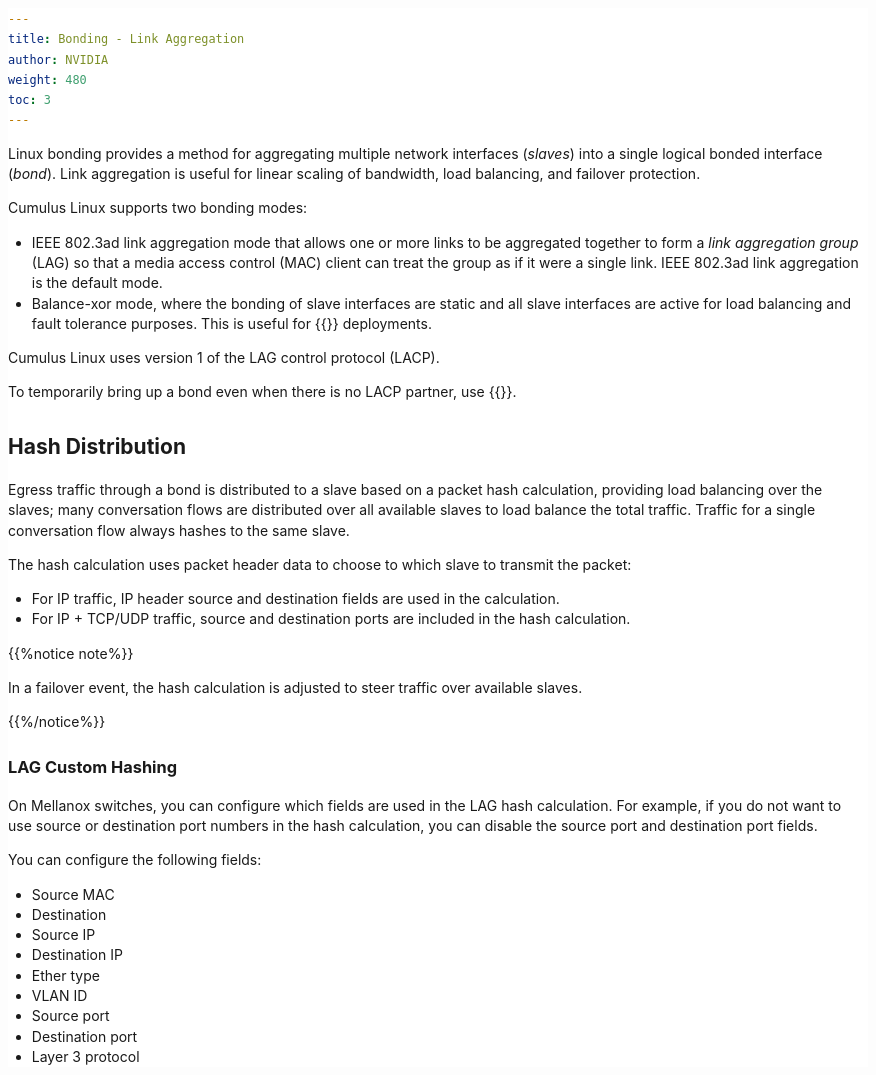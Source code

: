 ```yaml
---
title: Bonding - Link Aggregation
author: NVIDIA
weight: 480
toc: 3
---
```

Linux bonding provides a method for aggregating multiple network interfaces (*slaves*) into a single logical bonded interface (*bond*). Link aggregation is useful for linear scaling of bandwidth, load balancing, and failover protection.

Cumulus Linux supports two bonding modes:

- IEEE 802.3ad link aggregation mode that allows one or more links to be aggregated together to form a *link aggregation group* (LAG) so that a media access control (MAC) client can treat the group as if it were a single link. IEEE 802.3ad link aggregation is the default mode.
- Balance-xor mode, where the bonding of slave interfaces are static and all slave interfaces are active for load balancing and fault tolerance purposes. This is useful for {{<link url="Multi-Chassis-Link-Aggregation-MLAG" text="MLAG">}} deployments.

Cumulus Linux uses version 1 of the LAG control protocol (LACP).

To temporarily bring up a bond even when there is no LACP partner, use {{<link title="LACP Bypass">}}.

## Hash Distribution

Egress traffic through a bond is distributed to a slave based on a packet hash calculation, providing load balancing over the slaves; many conversation flows are distributed over all available slaves to load balance the total traffic. Traffic for a single conversation flow always hashes to the same slave.

The hash calculation uses packet header data to choose to which slave to transmit the packet:

- For IP traffic, IP header source and destination fields are used in the calculation.
- For IP + TCP/UDP traffic, source and destination ports are included in the hash calculation.

{{%notice note%}}

In a failover event, the hash calculation is adjusted to steer traffic over available slaves.

{{%/notice%}}

### LAG Custom Hashing

On Mellanox switches, you can configure which fields are used in the LAG hash calculation. For example, if you do not want to use source or destination port numbers in the hash calculation, you can disable the source port and destination port fields.

You can configure the following fields:  

- Source MAC
- Destination
- Source IP
- Destination IP
- Ether type
- VLAN ID
- Source port
- Destination port
- Layer 3 protocol
